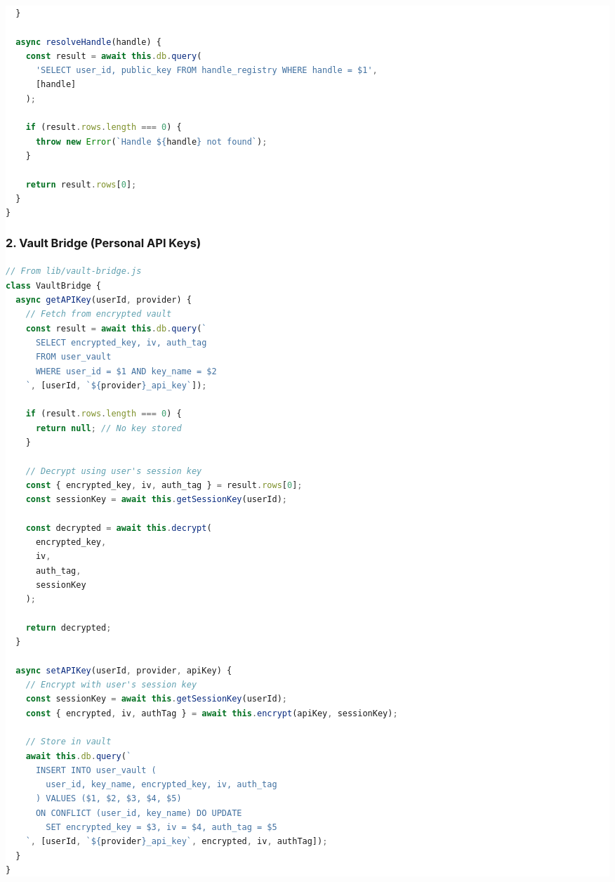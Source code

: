 ```javascript
  }

  async resolveHandle(handle) {
    const result = await this.db.query(
      'SELECT user_id, public_key FROM handle_registry WHERE handle = $1',
      [handle]
    );

    if (result.rows.length === 0) {
      throw new Error(`Handle ${handle} not found`);
    }

    return result.rows[0];
  }
}
```

### 2. Vault Bridge (Personal API Keys)

```javascript
// From lib/vault-bridge.js
class VaultBridge {
  async getAPIKey(userId, provider) {
    // Fetch from encrypted vault
    const result = await this.db.query(`
      SELECT encrypted_key, iv, auth_tag
      FROM user_vault
      WHERE user_id = $1 AND key_name = $2
    `, [userId, `${provider}_api_key`]);

    if (result.rows.length === 0) {
      return null; // No key stored
    }

    // Decrypt using user's session key
    const { encrypted_key, iv, auth_tag } = result.rows[0];
    const sessionKey = await this.getSessionKey(userId);

    const decrypted = await this.decrypt(
      encrypted_key,
      iv,
      auth_tag,
      sessionKey
    );

    return decrypted;
  }

  async setAPIKey(userId, provider, apiKey) {
    // Encrypt with user's session key
    const sessionKey = await this.getSessionKey(userId);
    const { encrypted, iv, authTag } = await this.encrypt(apiKey, sessionKey);

    // Store in vault
    await this.db.query(`
      INSERT INTO user_vault (
        user_id, key_name, encrypted_key, iv, auth_tag
      ) VALUES ($1, $2, $3, $4, $5)
      ON CONFLICT (user_id, key_name) DO UPDATE
        SET encrypted_key = $3, iv = $4, auth_tag = $5
    `, [userId, `${provider}_api_key`, encrypted, iv, authTag]);
  }
}
```